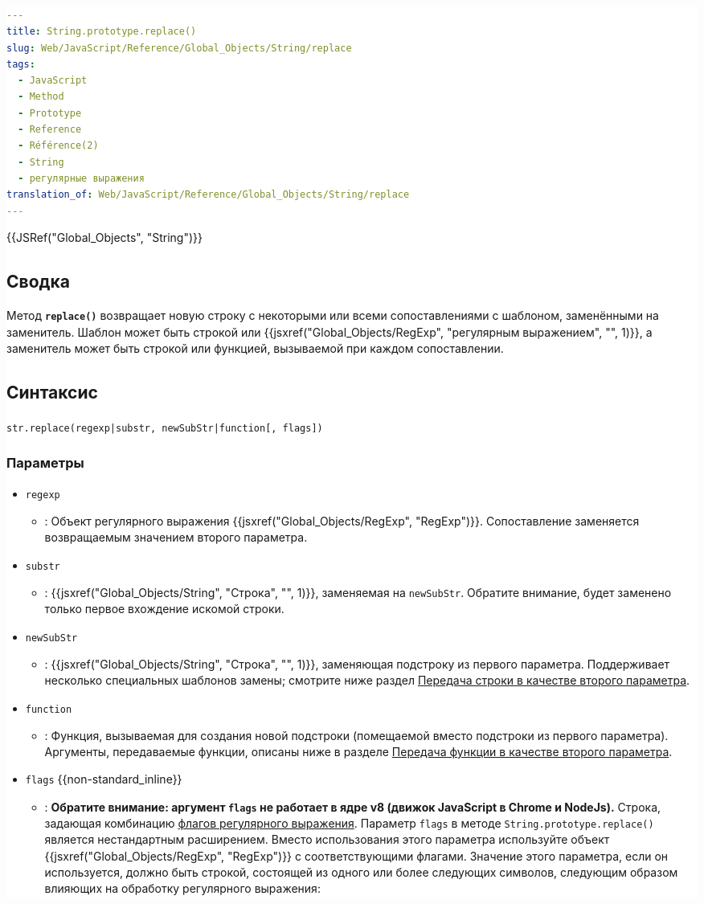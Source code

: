 ```yaml
---
title: String.prototype.replace()
slug: Web/JavaScript/Reference/Global_Objects/String/replace
tags:
  - JavaScript
  - Method
  - Prototype
  - Reference
  - Référence(2)
  - String
  - регулярные выражения
translation_of: Web/JavaScript/Reference/Global_Objects/String/replace
---
```


{{JSRef("Global_Objects", "String")}}

## Сводка

Метод **`replace()`** возвращает новую строку с некоторыми или всеми сопоставлениями с шаблоном, заменёнными на заменитель. Шаблон может быть строкой или {{jsxref("Global_Objects/RegExp", "регулярным выражением", "", 1)}}, а заменитель может быть строкой или функцией, вызываемой при каждом сопоставлении.

## Синтаксис

```
str.replace(regexp|substr, newSubStr|function[, flags])
```

### Параметры

- `regexp`
  - : Объект регулярного выражения {{jsxref("Global_Objects/RegExp", "RegExp")}}. Сопоставление заменяется возвращаемым значением второго параметра.
- `substr`
  - : {{jsxref("Global_Objects/String", "Строка", "", 1)}}, заменяемая на `newSubStr`. Обратите внимание, будет заменено только первое вхождение искомой строки.
- `newSubStr`
  - : {{jsxref("Global_Objects/String", "Строка", "", 1)}}, заменяющая подстроку из первого параметра. Поддерживает несколько специальных шаблонов замены; смотрите ниже раздел [Передача строки в качестве второго параметра](#Specifying_a_string_as_a_parameter).
- `function`
  - : Функция, вызываемая для создания новой подстроки (помещаемой вместо подстроки из первого параметра). Аргументы, передаваемые функции, описаны ниже в разделе [Передача функции в качестве второго параметра](#Specifying_a_function_as_a_parameter).
- `flags` {{non-standard_inline}}

  - : **Обратите внимание: аргумент `flags` не работает в ядре v8 (движок JavaScript в Chrome и NodeJs).** Строка, задающая комбинацию [флагов регулярного выражения](/ru/docs/Web/JavaScript/Guide/Regular_Expressions#Advanced_Searching_With_Flags). Параметр `flags` в методе `String.prototype.replace()` является нестандартным расширением. Вместо использования этого параметра используйте объект {{jsxref("Global_Objects/RegExp", "RegExp")}} с соответствующими флагами. Значение этого параметра, если он используется, должно быть строкой, состоящей из одного или более следующих символов, следующим образом влияющих на обработку регулярного выражения:
